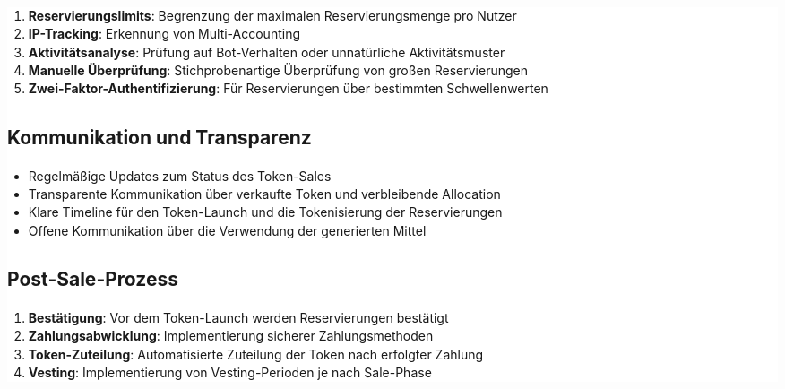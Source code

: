 1. **Reservierungslimits**: Begrenzung der maximalen Reservierungsmenge pro Nutzer
2. **IP-Tracking**: Erkennung von Multi-Accounting
3. **Aktivitätsanalyse**: Prüfung auf Bot-Verhalten oder unnatürliche Aktivitätsmuster
4. **Manuelle Überprüfung**: Stichprobenartige Überprüfung von großen Reservierungen
5. **Zwei-Faktor-Authentifizierung**: Für Reservierungen über bestimmten Schwellenwerten

## Kommunikation und Transparenz

- Regelmäßige Updates zum Status des Token-Sales
- Transparente Kommunikation über verkaufte Token und verbleibende Allocation
- Klare Timeline für den Token-Launch und die Tokenisierung der Reservierungen
- Offene Kommunikation über die Verwendung der generierten Mittel

## Post-Sale-Prozess

1. **Bestätigung**: Vor dem Token-Launch werden Reservierungen bestätigt
2. **Zahlungsabwicklung**: Implementierung sicherer Zahlungsmethoden
3. **Token-Zuteilung**: Automatisierte Zuteilung der Token nach erfolgter Zahlung
4. **Vesting**: Implementierung von Vesting-Perioden je nach Sale-Phase
